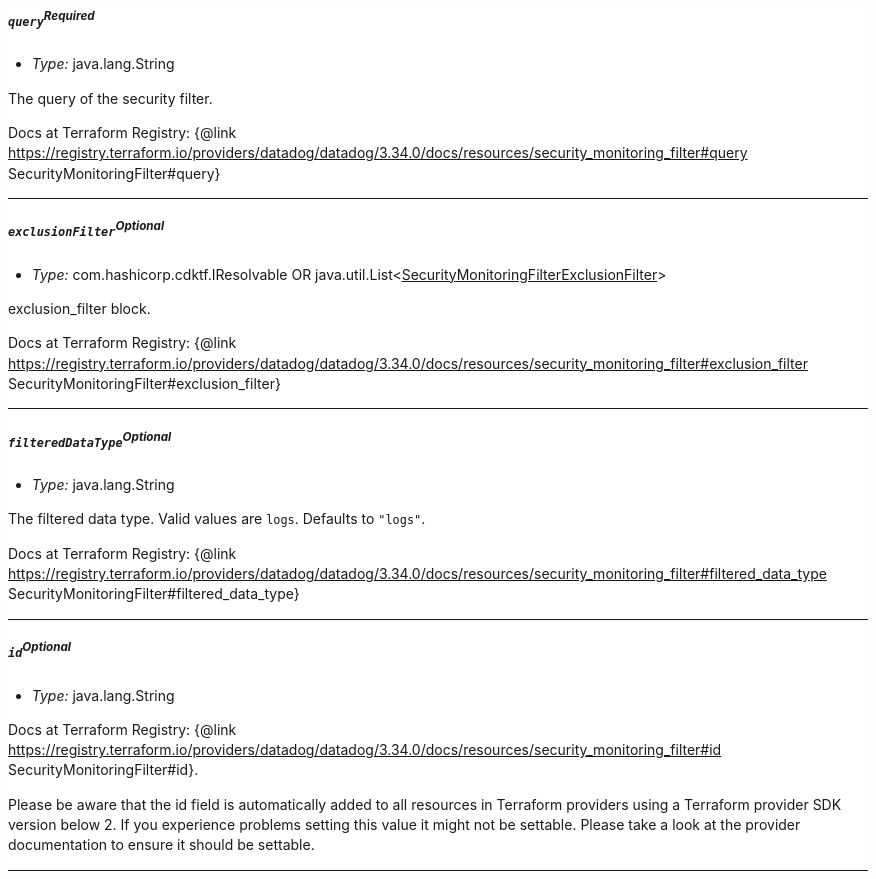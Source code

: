 
##### `query`<sup>Required</sup> <a name="query" id="@cdktf/provider-datadog.securityMonitoringFilter.SecurityMonitoringFilter.Initializer.parameter.query"></a>

- *Type:* java.lang.String

The query of the security filter.

Docs at Terraform Registry: {@link https://registry.terraform.io/providers/datadog/datadog/3.34.0/docs/resources/security_monitoring_filter#query SecurityMonitoringFilter#query}

---

##### `exclusionFilter`<sup>Optional</sup> <a name="exclusionFilter" id="@cdktf/provider-datadog.securityMonitoringFilter.SecurityMonitoringFilter.Initializer.parameter.exclusionFilter"></a>

- *Type:* com.hashicorp.cdktf.IResolvable OR java.util.List<<a href="#@cdktf/provider-datadog.securityMonitoringFilter.SecurityMonitoringFilterExclusionFilter">SecurityMonitoringFilterExclusionFilter</a>>

exclusion_filter block.

Docs at Terraform Registry: {@link https://registry.terraform.io/providers/datadog/datadog/3.34.0/docs/resources/security_monitoring_filter#exclusion_filter SecurityMonitoringFilter#exclusion_filter}

---

##### `filteredDataType`<sup>Optional</sup> <a name="filteredDataType" id="@cdktf/provider-datadog.securityMonitoringFilter.SecurityMonitoringFilter.Initializer.parameter.filteredDataType"></a>

- *Type:* java.lang.String

The filtered data type. Valid values are `logs`. Defaults to `"logs"`.

Docs at Terraform Registry: {@link https://registry.terraform.io/providers/datadog/datadog/3.34.0/docs/resources/security_monitoring_filter#filtered_data_type SecurityMonitoringFilter#filtered_data_type}

---

##### `id`<sup>Optional</sup> <a name="id" id="@cdktf/provider-datadog.securityMonitoringFilter.SecurityMonitoringFilter.Initializer.parameter.id"></a>

- *Type:* java.lang.String

Docs at Terraform Registry: {@link https://registry.terraform.io/providers/datadog/datadog/3.34.0/docs/resources/security_monitoring_filter#id SecurityMonitoringFilter#id}.

Please be aware that the id field is automatically added to all resources in Terraform providers using a Terraform provider SDK version below 2.
If you experience problems setting this value it might not be settable. Please take a look at the provider documentation to ensure it should be settable.

---